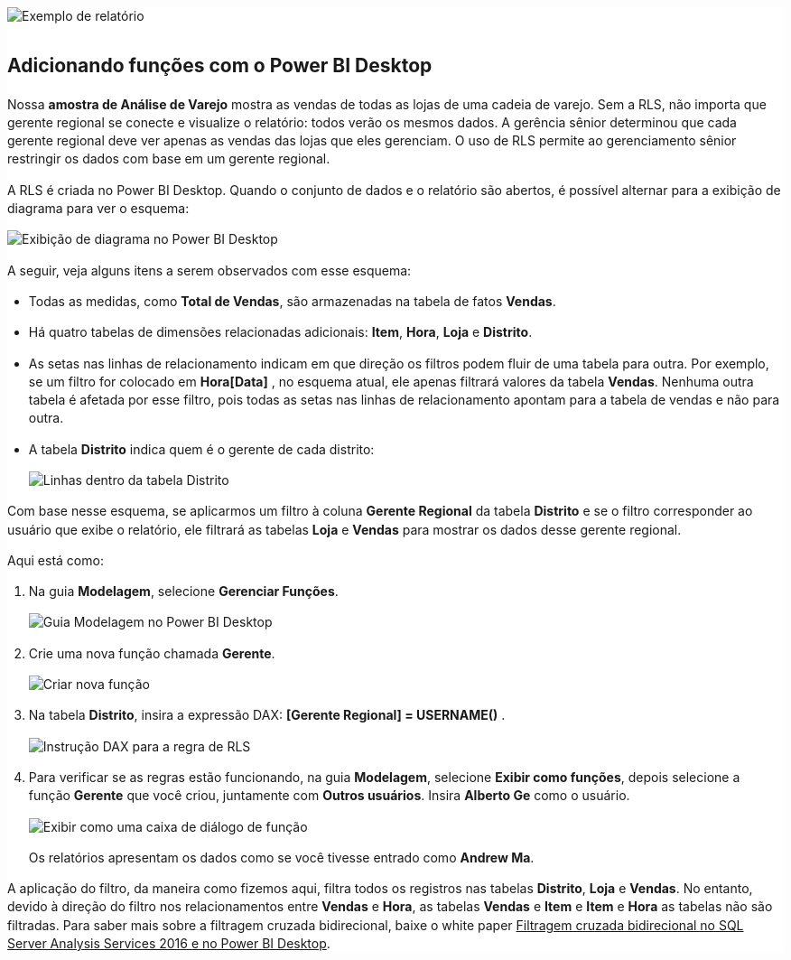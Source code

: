 ![Exemplo de relatório](media/embedded-row-level-security/powerbi-embedded-report-example.png)

## <a name="adding-roles-with-power-bi-desktop"></a>Adicionando funções com o Power BI Desktop

Nossa **amostra de Análise de Varejo** mostra as vendas de todas as lojas de uma cadeia de varejo. Sem a RLS, não importa que gerente regional se conecte e visualize o relatório: todos verão os mesmos dados. A gerência sênior determinou que cada gerente regional deve ver apenas as vendas das lojas que eles gerenciam. O uso de RLS permite ao gerenciamento sênior restringir os dados com base em um gerente regional.

A RLS é criada no Power BI Desktop. Quando o conjunto de dados e o relatório são abertos, é possível alternar para a exibição de diagrama para ver o esquema:

![Exibição de diagrama no Power BI Desktop](media/embedded-row-level-security/powerbi-embedded-schema.png)

A seguir, veja alguns itens a serem observados com esse esquema:

* Todas as medidas, como **Total de Vendas**, são armazenadas na tabela de fatos **Vendas**.
* Há quatro tabelas de dimensões relacionadas adicionais: **Item**, **Hora**, **Loja** e **Distrito**.
* As setas nas linhas de relacionamento indicam em que direção os filtros podem fluir de uma tabela para outra. Por exemplo, se um filtro for colocado em **Hora[Data]** , no esquema atual, ele apenas filtrará valores da tabela **Vendas**. Nenhuma outra tabela é afetada por esse filtro, pois todas as setas nas linhas de relacionamento apontam para a tabela de vendas e não para outra.
* A tabela **Distrito** indica quem é o gerente de cada distrito:
  
    ![Linhas dentro da tabela Distrito](media/embedded-row-level-security/powerbi-embedded-district-table.png)

Com base nesse esquema, se aplicarmos um filtro à coluna **Gerente Regional** da tabela **Distrito** e se o filtro corresponder ao usuário que exibe o relatório, ele filtrará as tabelas **Loja** e **Vendas** para mostrar os dados desse gerente regional.

Aqui está como:

1. Na guia **Modelagem**, selecione **Gerenciar Funções**.

    ![Guia Modelagem no Power BI Desktop](media/embedded-row-level-security/powerbi-embedded-manage-roles.png)
2. Crie uma nova função chamada **Gerente**.

    ![Criar nova função](media/embedded-row-level-security/powerbi-embedded-new-role.png)
3. Na tabela **Distrito**, insira a expressão DAX: **[Gerente Regional] = USERNAME()** .

    ![Instrução DAX para a regra de RLS](media/embedded-row-level-security/powerbi-embedded-new-role-dax.png)
4. Para verificar se as regras estão funcionando, na guia **Modelagem**, selecione **Exibir como funções**, depois selecione a função **Gerente** que você criou, juntamente com **Outros usuários**. Insira **Alberto Ge** como o usuário.

    ![Exibir como uma caixa de diálogo de função](media/embedded-row-level-security/powerbi-embedded-new-role-view.png)

    Os relatórios apresentam os dados como se você tivesse entrado como **Andrew Ma**.

A aplicação do filtro, da maneira como fizemos aqui, filtra todos os registros nas tabelas **Distrito**, **Loja** e **Vendas**. No entanto, devido à direção do filtro nos relacionamentos entre **Vendas** e **Hora**, as tabelas **Vendas** e **Item** e **Item** e **Hora** as tabelas não são filtradas. Para saber mais sobre a filtragem cruzada bidirecional, baixe o white paper [Filtragem cruzada bidirecional no SQL Server Analysis Services 2016 e no Power BI Desktop](https://download.microsoft.com/download/2/7/8/2782DF95-3E0D-40CD-BFC8-749A2882E109/Bidirectional%20cross-filtering%20in%20Analysis%20Services%202016%20and%20Power%20BI.docx).
